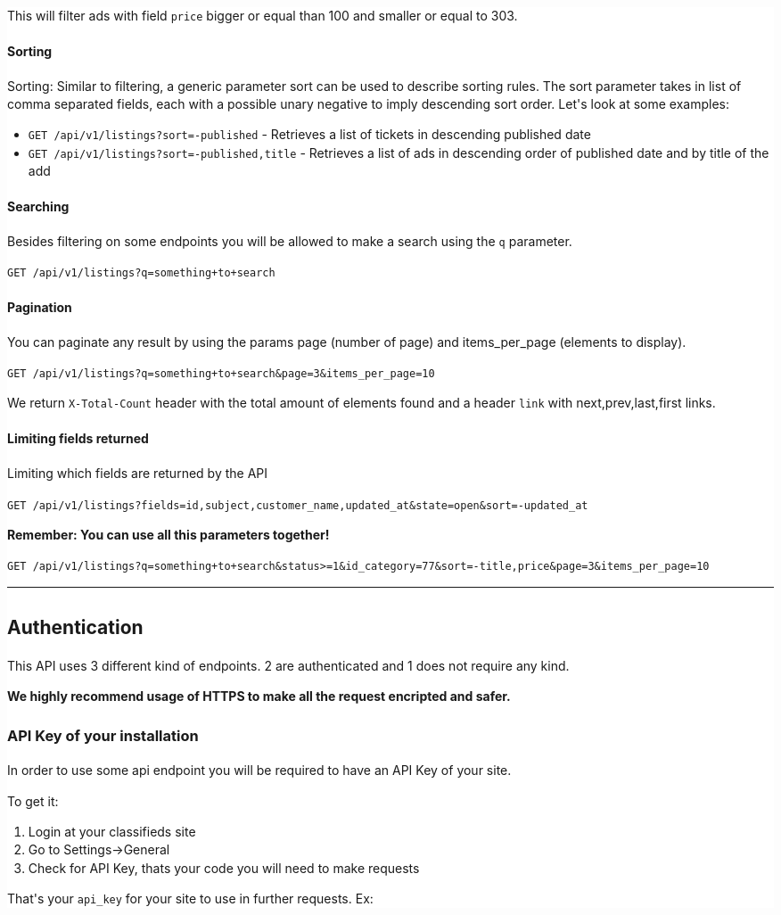 This will filter ads with field `price` bigger or equal than 100 and smaller or equal to 303.

#### Sorting
Sorting: Similar to filtering, a generic parameter sort can be used to describe sorting rules. The sort parameter takes in list of comma separated fields, each with a possible unary negative to imply descending sort order. 
Let's look at some examples:

- `GET /api/v1/listings?sort=-published` - Retrieves a list of tickets in descending published date
- `GET /api/v1/listings?sort=-published,title` - Retrieves a list of ads in descending order of published date and by title of the add

#### Searching
Besides filtering on some endpoints you will be allowed to make a search using the `q` parameter.

`GET /api/v1/listings?q=something+to+search`

#### Pagination
You can paginate any result by using the params page (number of page) and items_per_page (elements to display).

`GET /api/v1/listings?q=something+to+search&page=3&items_per_page=10`

We return `X-Total-Count` header with the total amount of elements found and a header `link` with next,prev,last,first links.


#### Limiting fields returned
Limiting which fields are returned by the API

`GET /api/v1/listings?fields=id,subject,customer_name,updated_at&state=open&sort=-updated_at`


**Remember: You can use all this parameters together!**

`GET /api/v1/listings?q=something+to+search&status>=1&id_category=77&sort=-title,price&page=3&items_per_page=10`


----------

## Authentication

This API uses 3 different kind of endpoints. 2 are authenticated and 1 does not require any kind.

**We highly recommend usage of HTTPS to make all the request encripted and safer.**

### API Key of your installation

In order to use some api endpoint you will be required to have an API Key of your site.

To get it:

1. Login at your classifieds site
2. Go to Settings->General
3. Check for API Key, thats your code you will need to make requests

That's your `api_key` for your site to use in further requests. Ex:
